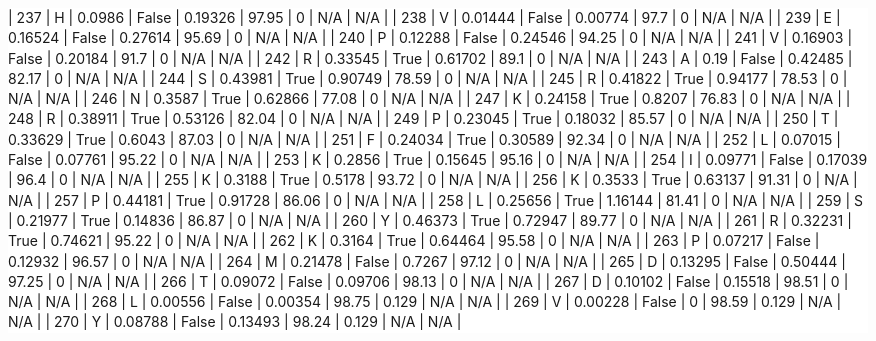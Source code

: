 |   237 | H    |         0.0986  | False     |                          0.19326 |                 97.95 |         0     | N/A            | N/A                             |
|   238 | V    |         0.01444 | False     |                          0.00774 |                 97.7  |         0     | N/A            | N/A                             |
|   239 | E    |         0.16524 | False     |                          0.27614 |                 95.69 |         0     | N/A            | N/A                             |
|   240 | P    |         0.12288 | False     |                          0.24546 |                 94.25 |         0     | N/A            | N/A                             |
|   241 | V    |         0.16903 | False     |                          0.20184 |                 91.7  |         0     | N/A            | N/A                             |
|   242 | R    |         0.33545 | True      |                          0.61702 |                 89.1  |         0     | N/A            | N/A                             |
|   243 | A    |         0.19    | False     |                          0.42485 |                 82.17 |         0     | N/A            | N/A                             |
|   244 | S    |         0.43981 | True      |                          0.90749 |                 78.59 |         0     | N/A            | N/A                             |
|   245 | R    |         0.41822 | True      |                          0.94177 |                 78.53 |         0     | N/A            | N/A                             |
|   246 | N    |         0.3587  | True      |                          0.62866 |                 77.08 |         0     | N/A            | N/A                             |
|   247 | K    |         0.24158 | True      |                          0.8207  |                 76.83 |         0     | N/A            | N/A                             |
|   248 | R    |         0.38911 | True      |                          0.53126 |                 82.04 |         0     | N/A            | N/A                             |
|   249 | P    |         0.23045 | True      |                          0.18032 |                 85.57 |         0     | N/A            | N/A                             |
|   250 | T    |         0.33629 | True      |                          0.6043  |                 87.03 |         0     | N/A            | N/A                             |
|   251 | F    |         0.24034 | True      |                          0.30589 |                 92.34 |         0     | N/A            | N/A                             |
|   252 | L    |         0.07015 | False     |                          0.07761 |                 95.22 |         0     | N/A            | N/A                             |
|   253 | K    |         0.2856  | True      |                          0.15645 |                 95.16 |         0     | N/A            | N/A                             |
|   254 | I    |         0.09771 | False     |                          0.17039 |                 96.4  |         0     | N/A            | N/A                             |
|   255 | K    |         0.3188  | True      |                          0.5178  |                 93.72 |         0     | N/A            | N/A                             |
|   256 | K    |         0.3533  | True      |                          0.63137 |                 91.31 |         0     | N/A            | N/A                             |
|   257 | P    |         0.44181 | True      |                          0.91728 |                 86.06 |         0     | N/A            | N/A                             |
|   258 | L    |         0.25656 | True      |                          1.16144 |                 81.41 |         0     | N/A            | N/A                             |
|   259 | S    |         0.21977 | True      |                          0.14836 |                 86.87 |         0     | N/A            | N/A                             |
|   260 | Y    |         0.46373 | True      |                          0.72947 |                 89.77 |         0     | N/A            | N/A                             |
|   261 | R    |         0.32231 | True      |                          0.74621 |                 95.22 |         0     | N/A            | N/A                             |
|   262 | K    |         0.3164  | True      |                          0.64464 |                 95.58 |         0     | N/A            | N/A                             |
|   263 | P    |         0.07217 | False     |                          0.12932 |                 96.57 |         0     | N/A            | N/A                             |
|   264 | M    |         0.21478 | False     |                          0.7267  |                 97.12 |         0     | N/A            | N/A                             |
|   265 | D    |         0.13295 | False     |                          0.50444 |                 97.25 |         0     | N/A            | N/A                             |
|   266 | T    |         0.09072 | False     |                          0.09706 |                 98.13 |         0     | N/A            | N/A                             |
|   267 | D    |         0.10102 | False     |                          0.15518 |                 98.51 |         0     | N/A            | N/A                             |
|   268 | L    |         0.00556 | False     |                          0.00354 |                 98.75 |         0.129 | N/A            | N/A                             |
|   269 | V    |         0.00228 | False     |                          0       |                 98.59 |         0.129 | N/A            | N/A                             |
|   270 | Y    |         0.08788 | False     |                          0.13493 |                 98.24 |         0.129 | N/A            | N/A                             |